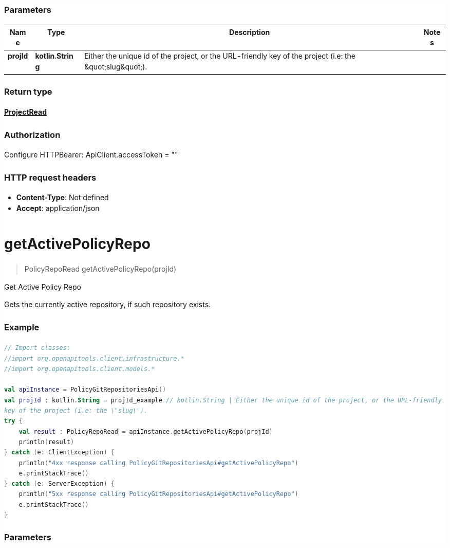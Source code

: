 ### Parameters

Name | Type | Description  | Notes
------------- | ------------- | ------------- | -------------
 **projId** | **kotlin.String**| Either the unique id of the project, or the URL-friendly key of the project (i.e: the \&quot;slug\&quot;). |

### Return type

[**ProjectRead**](ProjectRead.md)

### Authorization


Configure HTTPBearer:
    ApiClient.accessToken = ""

### HTTP request headers

 - **Content-Type**: Not defined
 - **Accept**: application/json

<a name="getActivePolicyRepo"></a>
# **getActivePolicyRepo**
> PolicyRepoRead getActivePolicyRepo(projId)

Get Active Policy Repo

Gets the currently active repository, if such repository exists.

### Example
```kotlin
// Import classes:
//import org.openapitools.client.infrastructure.*
//import org.openapitools.client.models.*

val apiInstance = PolicyGitRepositoriesApi()
val projId : kotlin.String = projId_example // kotlin.String | Either the unique id of the project, or the URL-friendly key of the project (i.e: the \"slug\").
try {
    val result : PolicyRepoRead = apiInstance.getActivePolicyRepo(projId)
    println(result)
} catch (e: ClientException) {
    println("4xx response calling PolicyGitRepositoriesApi#getActivePolicyRepo")
    e.printStackTrace()
} catch (e: ServerException) {
    println("5xx response calling PolicyGitRepositoriesApi#getActivePolicyRepo")
    e.printStackTrace()
}
```

### Parameters
